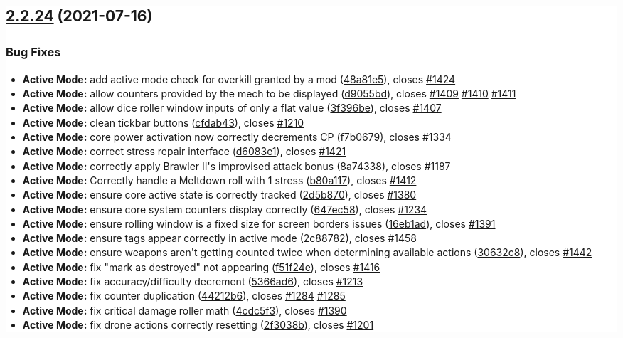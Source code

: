

## [2.2.24](https://github.com/massif-press/compcon/compare/2.2.5...2.2.24) (2021-07-16)


### Bug Fixes

* **Active Mode:** add active mode check for overkill granted by a mod ([48a81e5](https://github.com/massif-press/compcon/commit/48a81e5d2e0fe92728e8306a419684b95f6b3447)), closes [#1424](https://github.com/massif-press/compcon/issues/1424)
* **Active Mode:** allow counters provided by the mech to be displayed ([d9055bd](https://github.com/massif-press/compcon/commit/d9055bdb879a511b6fef17324d17a84231d9e8f9)), closes [#1409](https://github.com/massif-press/compcon/issues/1409) [#1410](https://github.com/massif-press/compcon/issues/1410) [#1411](https://github.com/massif-press/compcon/issues/1411)
* **Active Mode:** allow dice roller window inputs of only a flat value ([3f396be](https://github.com/massif-press/compcon/commit/3f396bec8f928eacd4d52b07830f0632315c63b4)), closes [#1407](https://github.com/massif-press/compcon/issues/1407)
* **Active Mode:** clean tickbar buttons ([cfdab43](https://github.com/massif-press/compcon/commit/cfdab4357f3485e5235fa3c389a9c896f891054b)), closes [#1210](https://github.com/massif-press/compcon/issues/1210)
* **Active Mode:** core power activation now correctly decrements CP ([f7b0679](https://github.com/massif-press/compcon/commit/f7b0679d867cee0f2a889bea4083319b69bd279f)), closes [#1334](https://github.com/massif-press/compcon/issues/1334)
* **Active Mode:** correct stress repair interface ([d6083e1](https://github.com/massif-press/compcon/commit/d6083e193a3f6d4da89b1214b20e47652a36efe9)), closes [#1421](https://github.com/massif-press/compcon/issues/1421)
* **Active Mode:** correctly apply Brawler II's improvised attack bonus ([8a74338](https://github.com/massif-press/compcon/commit/8a7433856b0b738d113f94e0647df52b82f03651)), closes [#1187](https://github.com/massif-press/compcon/issues/1187)
* **Active Mode:** Correctly handle a Meltdown roll with 1 stress ([b80a117](https://github.com/massif-press/compcon/commit/b80a117db238bfca381a5a6d5716d5a8c0916c2d)), closes [#1412](https://github.com/massif-press/compcon/issues/1412)
* **Active Mode:** ensure core active state is correctly tracked ([2d5b870](https://github.com/massif-press/compcon/commit/2d5b870b5378e72eccf1185164c519f1fba463ad)), closes [#1380](https://github.com/massif-press/compcon/issues/1380)
* **Active Mode:** ensure core system counters display correctly ([647ec58](https://github.com/massif-press/compcon/commit/647ec586491756d53062f84616f169498570f84e)), closes [#1234](https://github.com/massif-press/compcon/issues/1234)
* **Active Mode:** ensure rolling window is a fixed size for screen borders issues ([16eb1ad](https://github.com/massif-press/compcon/commit/16eb1ad565f0c8c4942ade0443ffe9269767aef9)), closes [#1391](https://github.com/massif-press/compcon/issues/1391)
* **Active Mode:** ensure tags appear correctly in active mode ([2c88782](https://github.com/massif-press/compcon/commit/2c88782a4b46370ca7c94a8d11a62d00e83c1962)), closes [#1458](https://github.com/massif-press/compcon/issues/1458)
* **Active Mode:** ensure weapons aren't getting counted twice when determining available actions ([30632c8](https://github.com/massif-press/compcon/commit/30632c8dacba5f5065984e2c8d3c5f4d38e41c9d)), closes [#1442](https://github.com/massif-press/compcon/issues/1442)
* **Active Mode:** fix "mark as destroyed" not appearing ([f51f24e](https://github.com/massif-press/compcon/commit/f51f24eb941ee64d1e4b4146633f00705a4feb46)), closes [#1416](https://github.com/massif-press/compcon/issues/1416)
* **Active Mode:** fix accuracy/difficulty decrement ([5366ad6](https://github.com/massif-press/compcon/commit/5366ad6c4d018d106212b7d626755ccc681c4e21)), closes [#1213](https://github.com/massif-press/compcon/issues/1213)
* **Active Mode:** fix counter duplication ([44212b6](https://github.com/massif-press/compcon/commit/44212b63b5039a2a3a38d863ed817ee8f6ff1899)), closes [#1284](https://github.com/massif-press/compcon/issues/1284) [#1285](https://github.com/massif-press/compcon/issues/1285)
* **Active Mode:** fix critical damage roller math ([4cdc5f3](https://github.com/massif-press/compcon/commit/4cdc5f39ed2ed2e3ad0d0fe9aacf9f20d7e0ba75)), closes [#1390](https://github.com/massif-press/compcon/issues/1390)
* **Active Mode:** fix drone actions correctly resetting ([2f3038b](https://github.com/massif-press/compcon/commit/2f3038b9453b74cb04710b15d690caa86f091057)), closes [#1201](https://github.com/massif-press/compcon/issues/1201)